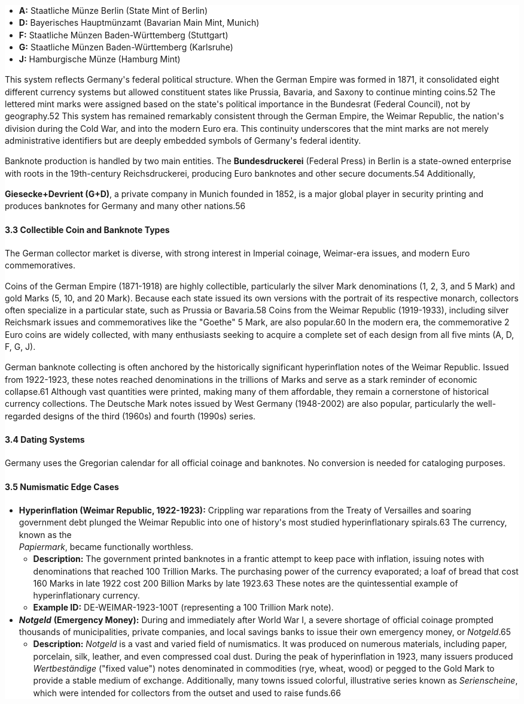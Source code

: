 * **A:** Staatliche Münze Berlin (State Mint of Berlin)  
* **D:** Bayerisches Hauptmünzamt (Bavarian Main Mint, Munich)  
* **F:** Staatliche Münzen Baden-Württemberg (Stuttgart)  
* **G:** Staatliche Münzen Baden-Württemberg (Karlsruhe)  
* **J:** Hamburgische Münze (Hamburg Mint)

This system reflects Germany's federal political structure. When the German Empire was formed in 1871, it consolidated eight different currency systems but allowed constituent states like Prussia, Bavaria, and Saxony to continue minting coins.52 The lettered mint marks were assigned based on the state's political importance in the Bundesrat (Federal Council), not by geography.52 This system has remained remarkably consistent through the German Empire, the Weimar Republic, the nation's division during the Cold War, and into the modern Euro era. This continuity underscores that the mint marks are not merely administrative identifiers but are deeply embedded symbols of Germany's federal identity.

Banknote production is handled by two main entities. The **Bundesdruckerei** (Federal Press) in Berlin is a state-owned enterprise with roots in the 19th-century Reichsdruckerei, producing Euro banknotes and other secure documents.54 Additionally,

**Giesecke+Devrient (G+D)**, a private company in Munich founded in 1852, is a major global player in security printing and produces banknotes for Germany and many other nations.56

#### **3.3 Collectible Coin and Banknote Types**

The German collector market is diverse, with strong interest in Imperial coinage, Weimar-era issues, and modern Euro commemoratives.

Coins of the German Empire (1871-1918) are highly collectible, particularly the silver Mark denominations (1, 2, 3, and 5 Mark) and gold Marks (5, 10, and 20 Mark). Because each state issued its own versions with the portrait of its respective monarch, collectors often specialize in a particular state, such as Prussia or Bavaria.58 Coins from the Weimar Republic (1919-1933), including silver Reichsmark issues and commemoratives like the "Goethe" 5 Mark, are also popular.60 In the modern era, the commemorative 2 Euro coins are widely collected, with many enthusiasts seeking to acquire a complete set of each design from all five mints (A, D, F, G, J).

German banknote collecting is often anchored by the historically significant hyperinflation notes of the Weimar Republic. Issued from 1922-1923, these notes reached denominations in the trillions of Marks and serve as a stark reminder of economic collapse.61 Although vast quantities were printed, making many of them affordable, they remain a cornerstone of historical currency collections. The Deutsche Mark notes issued by West Germany (1948-2002) are also popular, particularly the well-regarded designs of the third (1960s) and fourth (1990s) series.

#### **3.4 Dating Systems**

Germany uses the Gregorian calendar for all official coinage and banknotes. No conversion is needed for cataloging purposes.

#### **3.5 Numismatic Edge Cases**

* **Hyperinflation (Weimar Republic, 1922-1923):** Crippling war reparations from the Treaty of Versailles and soaring government debt plunged the Weimar Republic into one of history's most studied hyperinflationary spirals.63 The currency, known as the  
  *Papiermark*, became functionally worthless.  
  * **Description:** The government printed banknotes in a frantic attempt to keep pace with inflation, issuing notes with denominations that reached 100 Trillion Marks. The purchasing power of the currency evaporated; a loaf of bread that cost 160 Marks in late 1922 cost 200 Billion Marks by late 1923\.63 These notes are the quintessential example of hyperinflationary currency.  
  * **Example ID:** DE-WEIMAR-1923-100T (representing a 100 Trillion Mark note).  
* ***Notgeld*** **(Emergency Money):** During and immediately after World War I, a severe shortage of official coinage prompted thousands of municipalities, private companies, and local savings banks to issue their own emergency money, or *Notgeld*.65  
  * **Description:** *Notgeld* is a vast and varied field of numismatics. It was produced on numerous materials, including paper, porcelain, silk, leather, and even compressed coal dust. During the peak of hyperinflation in 1923, many issuers produced *Wertbeständige* ("fixed value") notes denominated in commodities (rye, wheat, wood) or pegged to the Gold Mark to provide a stable medium of exchange. Additionally, many towns issued colorful, illustrative series known as *Serienscheine*, which were intended for collectors from the outset and used to raise funds.66  